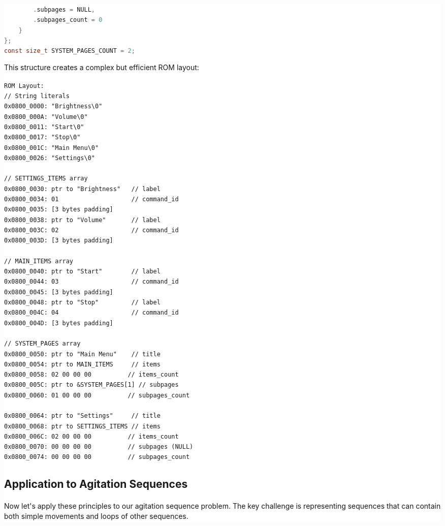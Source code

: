 ```c
        .subpages = NULL,
        .subpages_count = 0
    }
};
const size_t SYSTEM_PAGES_COUNT = 2;
```

This structure creates a complex but efficient ROM layout:

```
ROM Layout:
// String literals
0x0800_0000: "Brightness\0"
0x0800_000A: "Volume\0"
0x0800_0011: "Start\0"
0x0800_0017: "Stop\0"
0x0800_001C: "Main Menu\0"
0x0800_0026: "Settings\0"

// SETTINGS_ITEMS array
0x0800_0030: ptr to "Brightness"   // label
0x0800_0034: 01                    // command_id
0x0800_0035: [3 bytes padding]
0x0800_0038: ptr to "Volume"       // label
0x0800_003C: 02                    // command_id
0x0800_003D: [3 bytes padding]

// MAIN_ITEMS array
0x0800_0040: ptr to "Start"        // label
0x0800_0044: 03                    // command_id
0x0800_0045: [3 bytes padding]
0x0800_0048: ptr to "Stop"         // label
0x0800_004C: 04                    // command_id
0x0800_004D: [3 bytes padding]

// SYSTEM_PAGES array
0x0800_0050: ptr to "Main Menu"    // title
0x0800_0054: ptr to MAIN_ITEMS     // items
0x0800_0058: 02 00 00 00          // items_count
0x0800_005C: ptr to &SYSTEM_PAGES[1] // subpages
0x0800_0060: 01 00 00 00          // subpages_count

0x0800_0064: ptr to "Settings"     // title
0x0800_0068: ptr to SETTINGS_ITEMS // items
0x0800_006C: 02 00 00 00          // items_count
0x0800_0070: 00 00 00 00          // subpages (NULL)
0x0800_0074: 00 00 00 00          // subpages_count
```

## Application to Agitation Sequences

Now let's apply these principles to our agitation sequence problem. The key challenge is representing sequences that can contain both simple movements and loops of other sequences.
